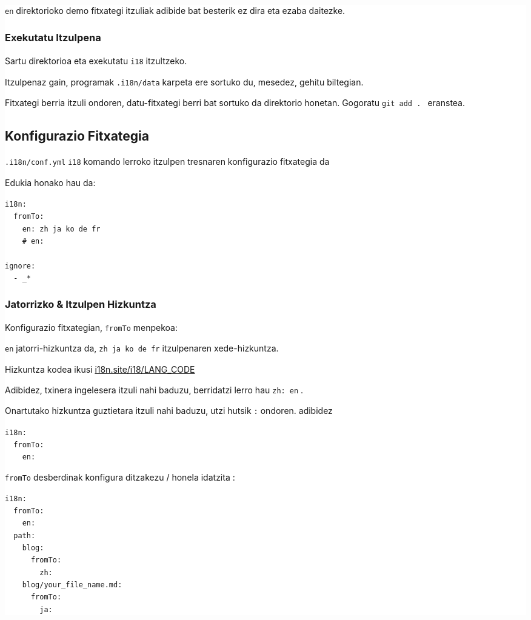 `en` direktorioko demo fitxategi itzuliak adibide bat besterik ez dira eta ezaba daitezke.

### Exekutatu Itzulpena

Sartu direktorioa eta exekutatu `i18` itzultzeko.

Itzulpenaz gain, programak `.i18n/data` karpeta ere sortuko du, mesedez, gehitu biltegian.

Fitxategi berria itzuli ondoren, datu-fitxategi berri bat sortuko da direktorio honetan. Gogoratu `git add . ` eranstea.

## Konfigurazio Fitxategia

`.i18n/conf.yml` `i18` komando lerroko itzulpen tresnaren konfigurazio fitxategia da

Edukia honako hau da:

```
i18n:
  fromTo:
    en: zh ja ko de fr
    # en:

ignore:
  - _*
```

### Jatorrizko & Itzulpen Hizkuntza

Konfigurazio fitxategian, `fromTo` menpekoa:

`en` jatorri-hizkuntza da, `zh ja ko de fr` itzulpenaren xede-hizkuntza.

Hizkuntza kodea ikusi [i18n.site/i18/LANG_CODE](https://i18n.site/i18/LANG_CODE)

Adibidez, txinera ingelesera itzuli nahi baduzu, berridatzi lerro hau `zh: en` .

Onartutako hizkuntza guztietara itzuli nahi baduzu, utzi hutsik `:` ondoren. adibidez

```
i18n:
  fromTo:
    en:
```

`fromTo` desberdinak konfigura ditzakezu / honela idatzita :

```
i18n:
  fromTo:
    en:
  path:
    blog:
      fromTo:
        zh:
    blog/your_file_name.md:
      fromTo:
        ja:
```
